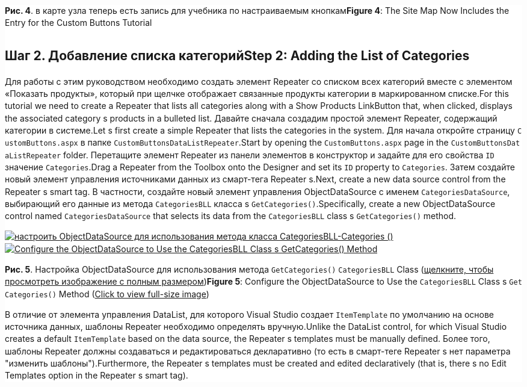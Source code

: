 <span data-ttu-id="29b2e-132">**Рис. 4**. в карте узла теперь есть запись для учебника по настраиваемым кнопкам</span><span class="sxs-lookup"><span data-stu-id="29b2e-132">**Figure 4**: The Site Map Now Includes the Entry for the Custom Buttons Tutorial</span></span>

## <a name="step-2-adding-the-list-of-categories"></a><span data-ttu-id="29b2e-133">Шаг 2. Добавление списка категорий</span><span class="sxs-lookup"><span data-stu-id="29b2e-133">Step 2: Adding the List of Categories</span></span>

<span data-ttu-id="29b2e-134">Для работы с этим руководством необходимо создать элемент Repeater со списком всех категорий вместе с элементом «Показать продукты», который при щелчке отображает связанные продукты категории в маркированном списке.</span><span class="sxs-lookup"><span data-stu-id="29b2e-134">For this tutorial we need to create a Repeater that lists all categories along with a Show Products LinkButton that, when clicked, displays the associated category s products in a bulleted list.</span></span> <span data-ttu-id="29b2e-135">Давайте сначала создадим простой элемент Repeater, содержащий категории в системе.</span><span class="sxs-lookup"><span data-stu-id="29b2e-135">Let s first create a simple Repeater that lists the categories in the system.</span></span> <span data-ttu-id="29b2e-136">Для начала откройте страницу `CustomButtons.aspx` в папке `CustomButtonsDataListRepeater`.</span><span class="sxs-lookup"><span data-stu-id="29b2e-136">Start by opening the `CustomButtons.aspx` page in the `CustomButtonsDataListRepeater` folder.</span></span> <span data-ttu-id="29b2e-137">Перетащите элемент Repeater из панели элементов в конструктор и задайте для его свойства `ID` значение `Categories`.</span><span class="sxs-lookup"><span data-stu-id="29b2e-137">Drag a Repeater from the Toolbox onto the Designer and set its `ID` property to `Categories`.</span></span> <span data-ttu-id="29b2e-138">Затем создайте новый элемент управления источниками данных из смарт-тега Repeater s.</span><span class="sxs-lookup"><span data-stu-id="29b2e-138">Next, create a new data source control from the Repeater s smart tag.</span></span> <span data-ttu-id="29b2e-139">В частности, создайте новый элемент управления ObjectDataSource с именем `CategoriesDataSource`, выбирающий его данные из метода `CategoriesBLL` класса s `GetCategories()`.</span><span class="sxs-lookup"><span data-stu-id="29b2e-139">Specifically, create a new ObjectDataSource control named `CategoriesDataSource` that selects its data from the `CategoriesBLL` class s `GetCategories()` method.</span></span>

<span data-ttu-id="29b2e-140">[![настроить ObjectDataSource для использования метода класса CategoriesBLL-Categories ()](custom-buttons-in-the-datalist-and-repeater-vb/_static/image10.png)](custom-buttons-in-the-datalist-and-repeater-vb/_static/image9.png)</span><span class="sxs-lookup"><span data-stu-id="29b2e-140">[![Configure the ObjectDataSource to Use the CategoriesBLL Class s GetCategories() Method](custom-buttons-in-the-datalist-and-repeater-vb/_static/image10.png)](custom-buttons-in-the-datalist-and-repeater-vb/_static/image9.png)</span></span>

<span data-ttu-id="29b2e-141">**Рис. 5**. Настройка ObjectDataSource для использования метода `GetCategories()` `CategoriesBLL` Class ([щелкните, чтобы просмотреть изображение с полным размером](custom-buttons-in-the-datalist-and-repeater-vb/_static/image11.png))</span><span class="sxs-lookup"><span data-stu-id="29b2e-141">**Figure 5**: Configure the ObjectDataSource to Use the `CategoriesBLL` Class s `GetCategories()` Method ([Click to view full-size image](custom-buttons-in-the-datalist-and-repeater-vb/_static/image11.png))</span></span>

<span data-ttu-id="29b2e-142">В отличие от элемента управления DataList, для которого Visual Studio создает `ItemTemplate` по умолчанию на основе источника данных, шаблоны Repeater необходимо определять вручную.</span><span class="sxs-lookup"><span data-stu-id="29b2e-142">Unlike the DataList control, for which Visual Studio creates a default `ItemTemplate` based on the data source, the Repeater s templates must be manually defined.</span></span> <span data-ttu-id="29b2e-143">Более того, шаблоны Repeater должны создаваться и редактироваться декларативно (то есть в смарт-теге Repeater s нет параметра "изменить шаблоны").</span><span class="sxs-lookup"><span data-stu-id="29b2e-143">Furthermore, the Repeater s templates must be created and edited declaratively (that is, there s no Edit Templates option in the Repeater s smart tag).</span></span>

